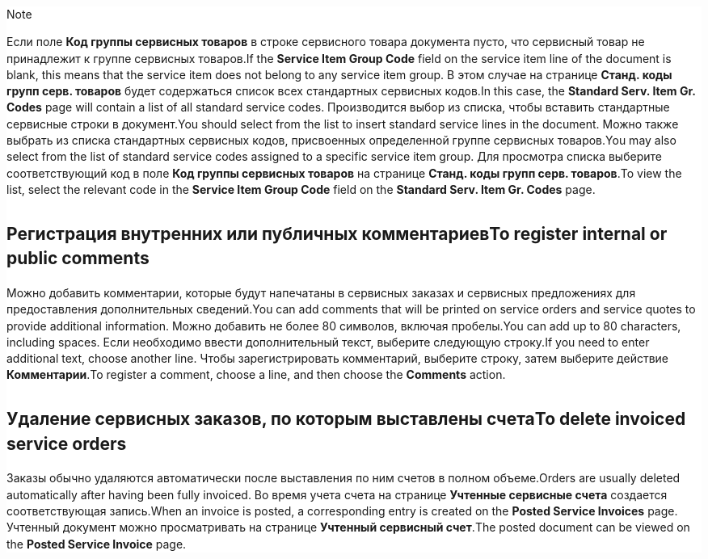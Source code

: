 > [!NOTE]  
>  <span data-ttu-id="d30bc-168">Если поле **Код группы сервисных товаров** в строке сервисного товара документа пусто, что сервисный товар не принадлежит к группе сервисных товаров.</span><span class="sxs-lookup"><span data-stu-id="d30bc-168">If the **Service Item Group Code** field on the service item line of the document is blank, this means that the service item does not belong to any service item group.</span></span> <span data-ttu-id="d30bc-169">В этом случае на странице **Станд. коды групп серв. товаров** будет содержаться список всех стандартных сервисных кодов.</span><span class="sxs-lookup"><span data-stu-id="d30bc-169">In this case, the **Standard Serv. Item Gr. Codes** page will contain a list of all standard service codes.</span></span> <span data-ttu-id="d30bc-170">Производится выбор из списка, чтобы вставить стандартные сервисные строки в документ.</span><span class="sxs-lookup"><span data-stu-id="d30bc-170">You should select from the list to insert standard service lines in the document.</span></span> <span data-ttu-id="d30bc-171">Можно также выбрать из списка стандартных сервисных кодов, присвоенных определенной группе сервисных товаров.</span><span class="sxs-lookup"><span data-stu-id="d30bc-171">You may also select from the list of standard service codes assigned to a specific service item group.</span></span> <span data-ttu-id="d30bc-172">Для просмотра списка выберите соответствующий код в поле **Код группы сервисных товаров** на странице **Станд. коды групп серв. товаров**.</span><span class="sxs-lookup"><span data-stu-id="d30bc-172">To view the list, select the relevant code in the **Service Item Group Code** field on the **Standard Serv. Item Gr. Codes** page.</span></span>  

## <a name="to-register-internal-or-public-comments"></a><span data-ttu-id="d30bc-173">Регистрация внутренних или публичных комментариев</span><span class="sxs-lookup"><span data-stu-id="d30bc-173">To register internal or public comments</span></span>
<span data-ttu-id="d30bc-174">Можно добавить комментарии, которые будут напечатаны в сервисных заказах и сервисных предложениях для предоставления дополнительных сведений.</span><span class="sxs-lookup"><span data-stu-id="d30bc-174">You can add comments that will be printed on service orders and service quotes to provide additional information.</span></span> <span data-ttu-id="d30bc-175">Можно добавить не более 80 символов, включая пробелы.</span><span class="sxs-lookup"><span data-stu-id="d30bc-175">You can add up to 80 characters, including spaces.</span></span> <span data-ttu-id="d30bc-176">Если необходимо ввести дополнительный текст, выберите следующую строку.</span><span class="sxs-lookup"><span data-stu-id="d30bc-176">If you need to enter additional text, choose another line.</span></span> <span data-ttu-id="d30bc-177">Чтобы зарегистрировать комментарий, выберите строку, затем выберите действие **Комментарии**.</span><span class="sxs-lookup"><span data-stu-id="d30bc-177">To register a comment, choose a line, and then choose the **Comments** action.</span></span>  

## <a name="to-delete-invoiced-service-orders"></a><span data-ttu-id="d30bc-178">Удаление сервисных заказов, по которым выставлены счета</span><span class="sxs-lookup"><span data-stu-id="d30bc-178">To delete invoiced service orders</span></span>  
<span data-ttu-id="d30bc-179">Заказы обычно удаляются автоматически после выставления по ним счетов в полном объеме.</span><span class="sxs-lookup"><span data-stu-id="d30bc-179">Orders are usually deleted automatically after having been fully invoiced.</span></span> <span data-ttu-id="d30bc-180">Во время учета счета на странице **Учтенные сервисные счета** создается соответствующая запись.</span><span class="sxs-lookup"><span data-stu-id="d30bc-180">When an invoice is posted, a corresponding entry is created on the **Posted Service Invoices** page.</span></span> <span data-ttu-id="d30bc-181">Учтенный документ можно просматривать на странице **Учтенный сервисный счет**.</span><span class="sxs-lookup"><span data-stu-id="d30bc-181">The posted document can be viewed on the **Posted Service Invoice** page.</span></span>  
